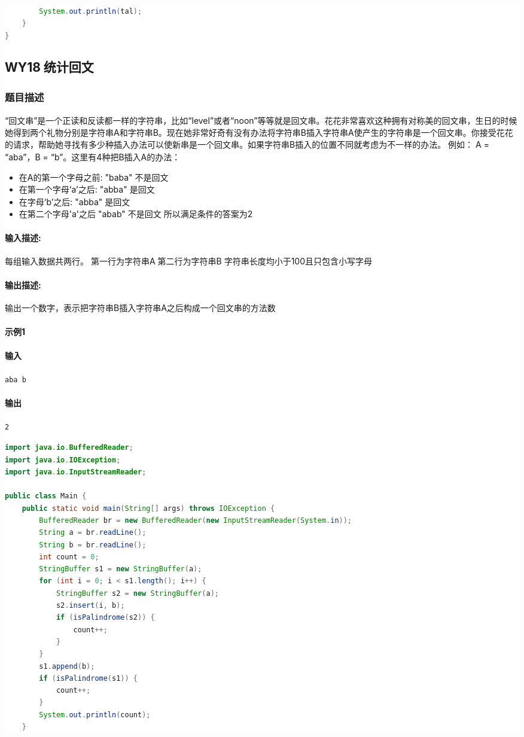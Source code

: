 ```java
        System.out.println(tal);
    }
}
```

## WY18 统计回文

### 题目描述

“回文串”是一个正读和反读都一样的字符串，比如“level”或者“noon”等等就是回文串。花花非常喜欢这种拥有对称美的回文串，生日的时候她得到两个礼物分别是字符串A和字符串B。现在她非常好奇有没有办法将字符串B插入字符串A使产生的字符串是一个回文串。你接受花花的请求，帮助她寻找有多少种插入办法可以使新串是一个回文串。如果字符串B插入的位置不同就考虑为不一样的办法。
例如： A = “aba”，B = “b”。这里有4种把B插入A的办法：

* 在A的第一个字母之前: "baba" 不是回文
* 在第一个字母‘a’之后: "abba" 是回文
* 在字母‘b’之后: "abba" 是回文
* 在第二个字母'a'之后 "abab" 不是回文 所以满足条件的答案为2

#### 输入描述:

每组输入数据共两行。 第一行为字符串A 第二行为字符串B 字符串长度均小于100且只包含小写字母

#### 输出描述:

输出一个数字，表示把字符串B插入字符串A之后构成一个回文串的方法数

#### 示例1

#### 输入

```
aba b
```

#### 输出

```
2
```

```java
import java.io.BufferedReader;
import java.io.IOException;
import java.io.InputStreamReader;

public class Main {
    public static void main(String[] args) throws IOException {
        BufferedReader br = new BufferedReader(new InputStreamReader(System.in));
        String a = br.readLine();
        String b = br.readLine();
        int count = 0;
        StringBuffer s1 = new StringBuffer(a);
        for (int i = 0; i < s1.length(); i++) {
            StringBuffer s2 = new StringBuffer(a);
            s2.insert(i, b);
            if (isPalindrome(s2)) {
                count++;
            }
        }
        s1.append(b);
        if (isPalindrome(s1)) {
            count++;
        }
        System.out.println(count);
    }

```